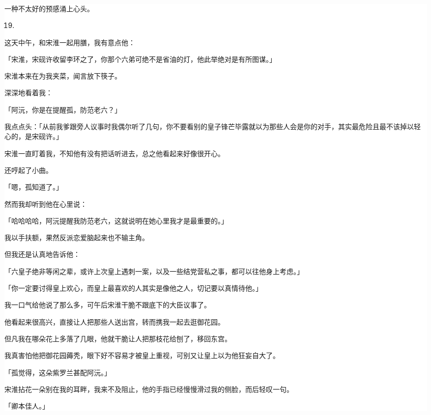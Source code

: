 
一种不太好的预感涌上心头。


19.


这天中午，和宋淮一起用膳，我有意点他：


「宋淮，宋砚许收留李环之了，你那个六弟可绝不是省油的灯，他此举绝对是有所图谋。」


宋淮本来在为我夹菜，闻言放下筷子。


深深地看着我：


「阿沅，你是在提醒孤，防范老六？」


我点点头：「从前我爹跟旁人议事时我偶尔听了几句，你不要看别的皇子锋芒毕露就以为那些人会是你的对手，其实最危险且最不该掉以轻心的，是宋砚许。」


宋淮一直盯着我，不知他有没有把话听进去，总之他看起来好像很开心。


还哼起了小曲。


「嗯，孤知道了。」


然而我却听到他在心里说：


「哈哈哈哈，阿沅提醒我防范老六，这就说明在她心里我才是最重要的。」


我以手扶额，果然反派恋爱脑起来也不输主角。


但我还是认真地告诉他：


「六皇子绝非等闲之辈，或许上次皇上遇刺一案，以及一些结党营私之事，都可以往他身上考虑。」


「你一定要讨得皇上欢心，而皇上最喜欢的人其实是像他之人，切记要以真情待他。」


我一口气给他说了那么多，可午后宋淮干脆不跟底下的大臣议事了。


他看起来很高兴，直接让人把那些人送出宫，转而携我一起去逛御花园。


但凡我在哪朵花上多落了几眼，他就干脆让人把那枝花给刨了，移回东宫。


我真害怕他把御花园薅秃，眼下好不容易才被皇上重视，可别又让皇上以为他狂妄自大了。


「孤觉得，这朵紫罗兰甚配阿沅。」


宋淮拈花一朵别在我的耳畔，我来不及阻止，他的手指已经慢慢滑过我的侧脸，而后轻叹一句。


「卿本佳人。」

